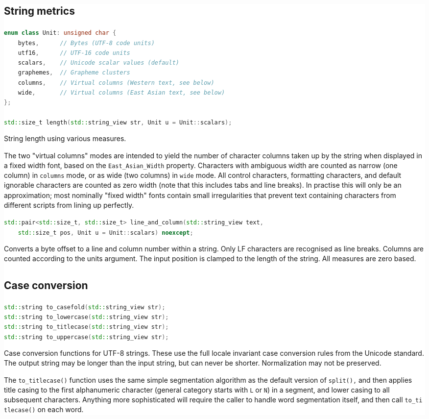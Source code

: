 ## String metrics

```c++
enum class Unit: unsigned char {
    bytes,      // Bytes (UTF-8 code units)
    utf16,      // UTF-16 code units
    scalars,    // Unicode scalar values (default)
    graphemes,  // Grapheme clusters
    columns,    // Virtual columns (Western text, see below)
    wide,       // Virtual columns (East Asian text, see below)
};

std::size_t length(std::string_view str, Unit u = Unit::scalars);
```

String length using various measures.

The two "virtual columns" modes are intended to yield the number of character
columns taken up by the string when displayed in a fixed width font, based on
the `East_Asian_Width` property. Characters with ambiguous width are counted
as narrow (one column) in `columns` mode, or as wide (two columns) in `wide`
mode. All control characters, formatting characters, and default ignorable
characters are counted as zero width (note that this includes tabs and line
breaks). In practise this will only be an approximation; most nominally "fixed
width" fonts contain small irregularities that prevent text containing
characters from different scripts from lining up perfectly.

```c++
std::pair<std::size_t, std::size_t> line_and_column(std::string_view text,
    std::size_t pos, Unit u = Unit::scalars) noexcept;
```

Converts a byte offset to a line and column number within a string. Only LF
characters are recognised as line breaks. Columns are counted according to
the units argument. The input position is clamped to the length of the
string. All measures are zero based.

## Case conversion

```c++
std::string to_casefold(std::string_view str);
std::string to_lowercase(std::string_view str);
std::string to_titlecase(std::string_view str);
std::string to_uppercase(std::string_view str);
```

Case conversion functions for UTF-8 strings. These use the full locale
invariant case conversion rules from the Unicode standard. The output string
may be longer than the input string, but can never be shorter. Normalization
may not be preserved.

The `to_titlecase()` function uses the same simple segmentation algorithm as
the default version of `split(),` and then applies title casing to the first
alphanumeric character (general category starts with `L` or `N`) in a
segment, and lower casing to all subsequent characters. Anything more
sophisticated will require the caller to handle word segmentation itself, and
then call `to_titlecase()` on each word.
